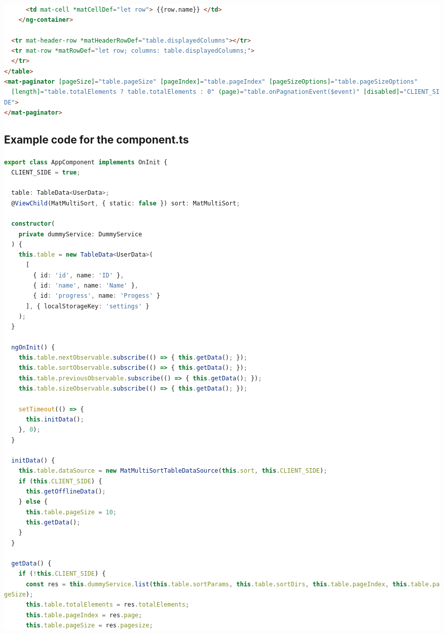 ```html
      <td mat-cell *matCellDef="let row"> {{row.name}} </td>
    </ng-container>

  <tr mat-header-row *matHeaderRowDef="table.displayedColumns"></tr>
  <tr mat-row *matRowDef="let row; columns: table.displayedColumns;">
  </tr>
</table>
<mat-paginator [pageSize]="table.pageSize" [pageIndex]="table.pageIndex" [pageSizeOptions]="table.pageSizeOptions"
  [length]="table.totalElements ? table.totalElements : 0" (page)="table.onPagnationEvent($event)" [disabled]="CLIENT_SIDE">
</mat-paginator>
```

## Example code for the component.ts

```typescript
export class AppComponent implements OnInit {
  CLIENT_SIDE = true;

  table: TableData<UserData>;
  @ViewChild(MatMultiSort, { static: false }) sort: MatMultiSort;

  constructor(
    private dummyService: DummyService
  ) {
    this.table = new TableData<UserData>(
      [
        { id: 'id', name: 'ID' },
        { id: 'name', name: 'Name' },
        { id: 'progress', name: 'Progess' }
      ], { localStorageKey: 'settings' }
    );
  }

  ngOnInit() {
    this.table.nextObservable.subscribe(() => { this.getData(); });
    this.table.sortObservable.subscribe(() => { this.getData(); });
    this.table.previousObservable.subscribe(() => { this.getData(); });
    this.table.sizeObservable.subscribe(() => { this.getData(); });

    setTimeout(() => {
      this.initData();
    }, 0);
  }

  initData() {
    this.table.dataSource = new MatMultiSortTableDataSource(this.sort, this.CLIENT_SIDE);
    if (this.CLIENT_SIDE) {
      this.getOfflineData();
    } else {
      this.table.pageSize = 10;
      this.getData();
    }
  }

  getData() {
    if (!this.CLIENT_SIDE) {
      const res = this.dummyService.list(this.table.sortParams, this.table.sortDirs, this.table.pageIndex, this.table.pageSize);
      this.table.totalElements = res.totalElements;
      this.table.pageIndex = res.page;
      this.table.pageSize = res.pagesize;
```